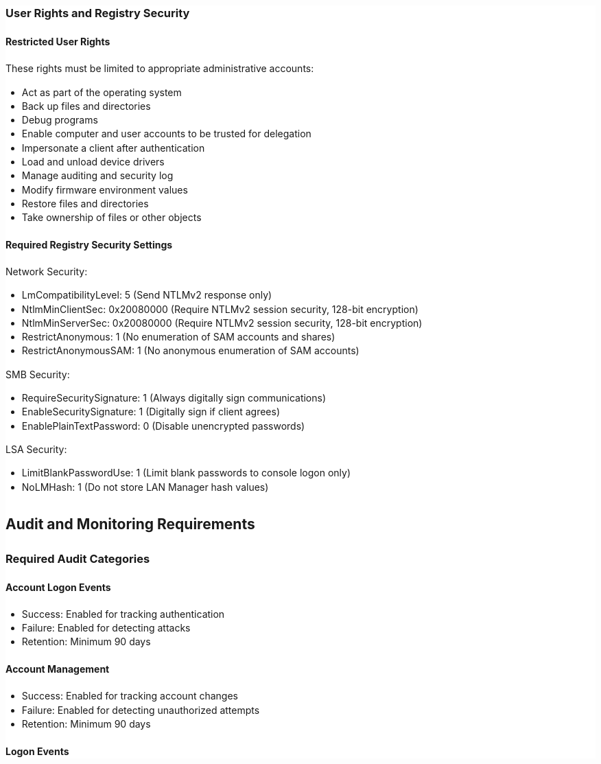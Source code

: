 ### User Rights and Registry Security

#### Restricted User Rights

These rights must be limited to appropriate administrative accounts:

- Act as part of the operating system
- Back up files and directories
- Debug programs
- Enable computer and user accounts to be trusted for delegation
- Impersonate a client after authentication
- Load and unload device drivers
- Manage auditing and security log
- Modify firmware environment values
- Restore files and directories
- Take ownership of files or other objects

#### Required Registry Security Settings

Network Security:

- LmCompatibilityLevel: 5 (Send NTLMv2 response only)
- NtlmMinClientSec: 0x20080000 (Require NTLMv2 session security, 128-bit encryption)
- NtlmMinServerSec: 0x20080000 (Require NTLMv2 session security, 128-bit encryption)
- RestrictAnonymous: 1 (No enumeration of SAM accounts and shares)
- RestrictAnonymousSAM: 1 (No anonymous enumeration of SAM accounts)

SMB Security:

- RequireSecuritySignature: 1 (Always digitally sign communications)
- EnableSecuritySignature: 1 (Digitally sign if client agrees)
- EnablePlainTextPassword: 0 (Disable unencrypted passwords)

LSA Security:

- LimitBlankPasswordUse: 1 (Limit blank passwords to console logon only)
- NoLMHash: 1 (Do not store LAN Manager hash values)

## Audit and Monitoring Requirements

### Required Audit Categories

#### Account Logon Events

- Success: Enabled for tracking authentication
- Failure: Enabled for detecting attacks
- Retention: Minimum 90 days

#### Account Management

- Success: Enabled for tracking account changes
- Failure: Enabled for detecting unauthorized attempts
- Retention: Minimum 90 days

#### Logon Events
